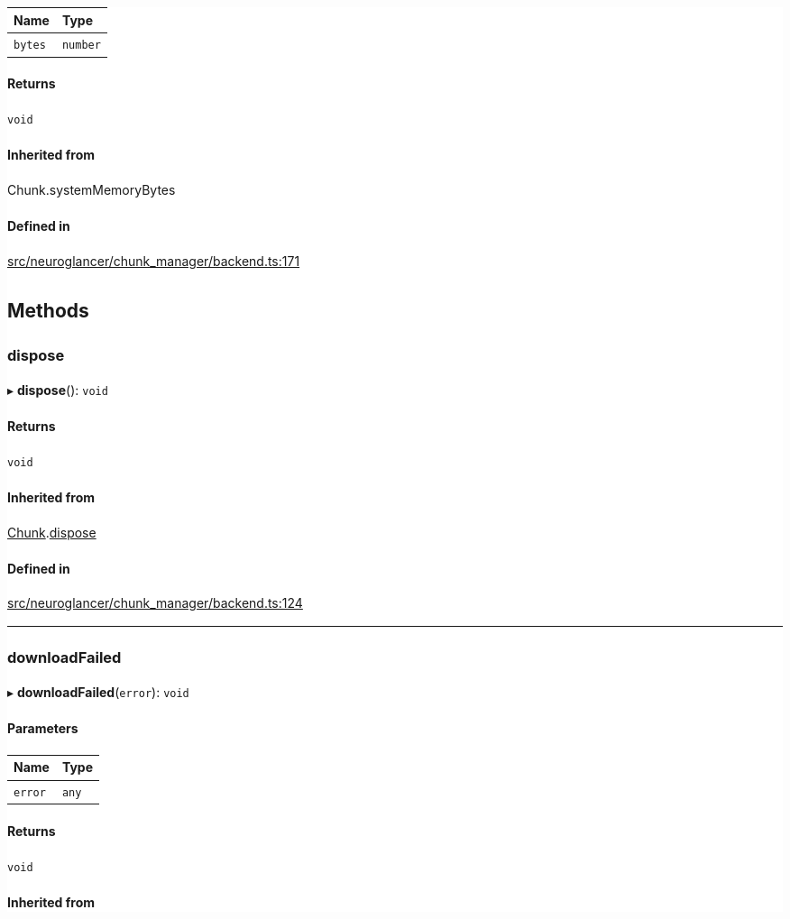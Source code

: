 | Name | Type |
| :------ | :------ |
| `bytes` | `number` |

#### Returns

`void`

#### Inherited from

Chunk.systemMemoryBytes

#### Defined in

[src/neuroglancer/chunk_manager/backend.ts:171](https://github.com/ActiveBrainAtlas2/neuroglancer/blob/1beb5d34/src/neuroglancer/chunk_manager/backend.ts#L171)

## Methods

### dispose

▸ **dispose**(): `void`

#### Returns

`void`

#### Inherited from

[Chunk](chunk_manager_backend.Chunk.md).[dispose](chunk_manager_backend.Chunk.md#dispose)

#### Defined in

[src/neuroglancer/chunk_manager/backend.ts:124](https://github.com/ActiveBrainAtlas2/neuroglancer/blob/1beb5d34/src/neuroglancer/chunk_manager/backend.ts#L124)

___

### downloadFailed

▸ **downloadFailed**(`error`): `void`

#### Parameters

| Name | Type |
| :------ | :------ |
| `error` | `any` |

#### Returns

`void`

#### Inherited from
